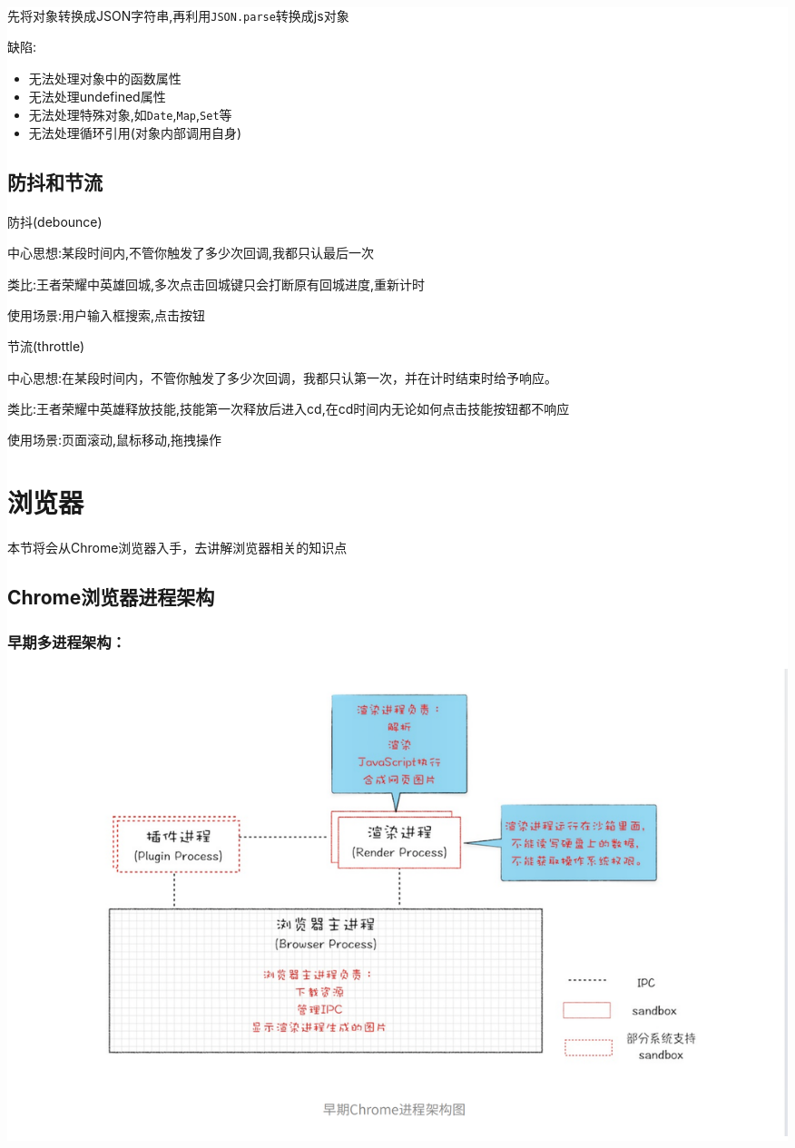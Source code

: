 先将对象转换成JSON字符串,再利用`JSON.parse`转换成js对象

缺陷:

- 无法处理对象中的函数属性
- 无法处理undefined属性
- 无法处理特殊对象,如`Date`,`Map`,`Set`等
- 无法处理循环引用(对象内部调用自身)

## 防抖和节流

防抖(debounce)

中心思想:某段时间内,不管你触发了多少次回调,我都只认最后一次

类比:王者荣耀中英雄回城,多次点击回城键只会打断原有回城进度,重新计时

使用场景:用户输入框搜索,点击按钮

节流(throttle)

中心思想:在某段时间内，不管你触发了多少次回调，我都只认第一次，并在计时结束时给予响应。

类比:王者荣耀中英雄释放技能,技能第一次释放后进入cd,在cd时间内无论如何点击技能按钮都不响应

使用场景:页面滚动,鼠标移动,拖拽操作

# 浏览器

本节将会从Chrome浏览器入手，去讲解浏览器相关的知识点

## Chrome浏览器进程架构

### 早期多进程架构：

![image-20240208142833903](asset/image-20240208142833903.png)

